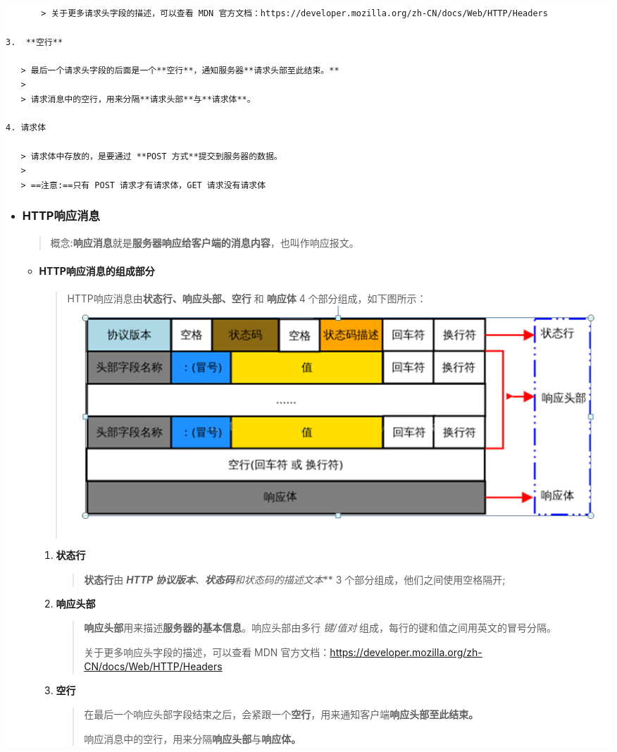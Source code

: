            > 关于更多请求头字段的描述，可以查看 MDN 官方文档：https://developer.mozilla.org/zh-CN/docs/Web/HTTP/Headers

    3.  **空行**

       > 最后一个请求头字段的后面是一个**空行**，通知服务器**请求头部至此结束。**
       >
       > 请求消息中的空行，用来分隔**请求头部**与**请求体**。

    4. 请求体

       > 请求体中存放的，是要通过 **POST 方式**提交到服务器的数据。
       >
       > ==注意:==只有 POST 请求才有请求体，GET 请求没有请求体

- ### HTTP响应消息

  > 概念:**响应消息**就是**服务器响应给客户端的消息内容**，也叫作响应报文。

  - #### HTTP响应消息的组成部分

    > HTTP响应消息由**状态行、响应头部、空行** 和 **响应体** 4 个部分组成，如下图所示：![](ph/ajax/HTTP响应消息的组成部分.png)

    1. **状态行**

       > **状态行**由 ***HTTP 协议版本**、**状态码**和**状态码的描述文本*** 3 个部分组成，他们之间使用空格隔开;

    2. **响应头部**

       > **响应头部**用来描述**服务器的基本信息**。响应头部由多行 *键/值对* 组成，每行的键和值之间用英文的冒号分隔。
       >
       > 
       >
       > 关于更多响应头字段的描述，可以查看 MDN 官方文档：https://developer.mozilla.org/zh-CN/docs/Web/HTTP/Headers

    3. **空行**

       > 在最后一个响应头部字段结束之后，会紧跟一个**空行**，用来通知客户端**响应头部至此结束。**
       >
       > 响应消息中的空行，用来分隔**响应头部**与**响应体。**

